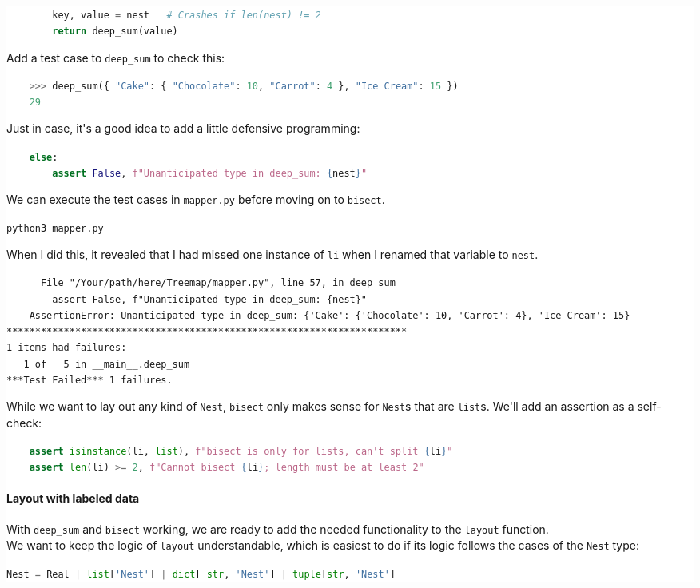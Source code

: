```python
        key, value = nest   # Crashes if len(nest) != 2
        return deep_sum(value)
```

Add a test case to `deep_sum` to check this: 
```python
    >>> deep_sum({ "Cake": { "Chocolate": 10, "Carrot": 4 }, "Ice Cream": 15 })
    29
```

Just in case, it's a good idea to add a little defensive programming: 

```python
    else: 
        assert False, f"Unanticipated type in deep_sum: {nest}"
```

We can execute the test cases in `mapper.py` before moving on to 
`bisect`.

```commandline
python3 mapper.py
```
When I did this, it revealed that I had missed one instance of `li` 
when I renamed that variable to `nest`.

```text
      File "/Your/path/here/Treemap/mapper.py", line 57, in deep_sum
        assert False, f"Unanticipated type in deep_sum: {nest}"
    AssertionError: Unanticipated type in deep_sum: {'Cake': {'Chocolate': 10, 'Carrot': 4}, 'Ice Cream': 15}
**********************************************************************
1 items had failures:
   1 of   5 in __main__.deep_sum
***Test Failed*** 1 failures.
```


While we want to lay out any kind of `Nest`, `bisect` only makes sense
for `Nest`s that are `list`s.  We'll add an assertion as a self-check: 

```python
    assert isinstance(li, list), f"bisect is only for lists, can't split {li}"
    assert len(li) >= 2, f"Cannot bisect {li}; length must be at least 2"
```

#### Layout with labeled data 

With `deep_sum` and `bisect` working, 
we are ready to add 
the needed functionality to the `layout` function.  
We want to keep the logic of `layout` understandable, which is easiest 
to do if its logic follows the cases of the `Nest` type: 

```python
Nest = Real | list['Nest'] | dict[ str, 'Nest'] | tuple[str, 'Nest']
```

